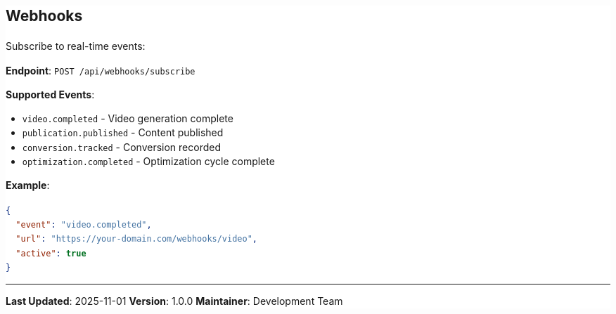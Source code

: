 
## Webhooks

Subscribe to real-time events:

**Endpoint**: `POST /api/webhooks/subscribe`

**Supported Events**:
- `video.completed` - Video generation complete
- `publication.published` - Content published
- `conversion.tracked` - Conversion recorded
- `optimization.completed` - Optimization cycle complete

**Example**:
```json
{
  "event": "video.completed",
  "url": "https://your-domain.com/webhooks/video",
  "active": true
}
```

---

**Last Updated**: 2025-11-01
**Version**: 1.0.0
**Maintainer**: Development Team
